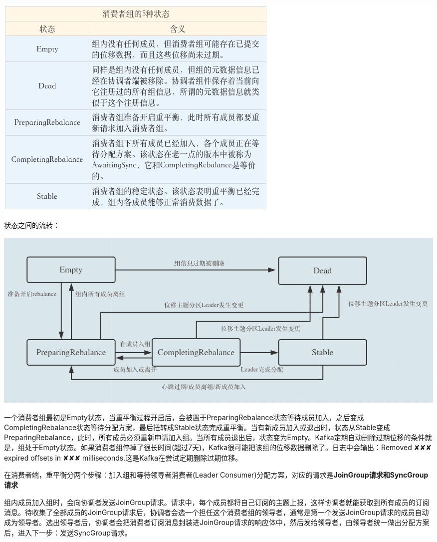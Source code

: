 ![kafkastate](../images/kafkastate.jpeg)

状态之间的流转：

![statetransfer](../images/statetransfer.png)

一个消费者组最初是Empty状态，当重平衡过程开启后，会被置于PreparingRebalance状态等待成员加入，之后变成CompletingRebalance状态等待分配方案，最后扭转成Stable状态完成重平衡。当有新成员加入或退出时，状态从Stable变成PreparingRebalance，此时，所有成员必须重新申请加入组。当所有成员退出后，状态变为Empty。Kafka定期自动删除过期位移的条件就是，组处于Empty状态。如果消费者组停掉了很长时间(超过7天)，Kafka很可能把该组的位移数据删除了。日志中会输出：Removed ✘✘✘ expired offsets in ✘✘✘ milliseconds.这是Kafka在尝试定期删除过期位移。

在消费者端，重平衡分两个步骤：加入组和等待领导者消费者(Leader Consumer)分配方案，对应的请求是**JoinGroup请求和SyncGroup请求**

组内成员加入组时，会向协调者发送JoinGroup请求。请求中，每个成员都将自己订阅的主题上报，这样协调者就能获取到所有成员的订阅消息。待收集了全部成员的JoinGroup请求后，协调者会选一个担任这个消费者组的领导者，通常是第一个发送JoinGroup请求的成员自动成为领导者。选出领导者后，协调者会把消费者订阅消息封装进JoinGroup请求的响应体中，然后发给领导者，由领导者统一做出分配方案后，进入下一步：发送SyncGroup请求。
